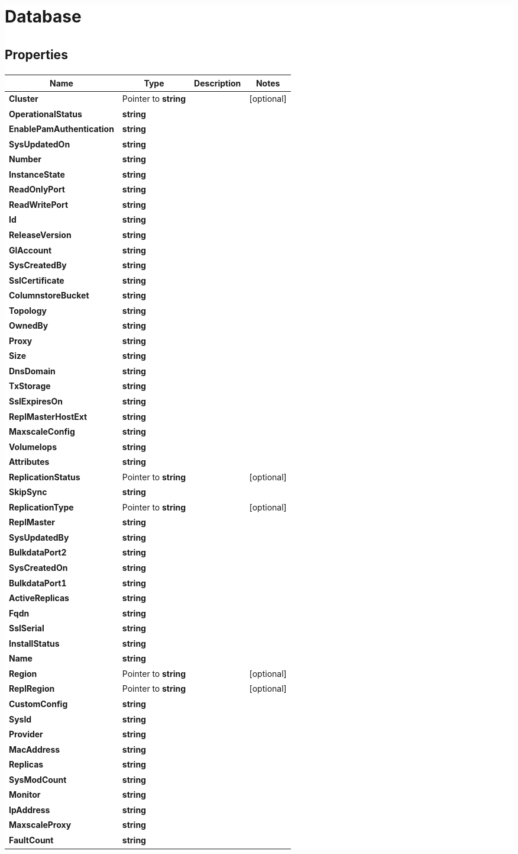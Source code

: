 # Database

## Properties

Name | Type | Description | Notes
------------ | ------------- | ------------- | -------------
**Cluster** | Pointer to **string** |  | [optional] 
**OperationalStatus** | **string** |  | 
**EnablePamAuthentication** | **string** |  | 
**SysUpdatedOn** | **string** |  | 
**Number** | **string** |  | 
**InstanceState** | **string** |  | 
**ReadOnlyPort** | **string** |  | 
**ReadWritePort** | **string** |  | 
**Id** | **string** |  | 
**ReleaseVersion** | **string** |  | 
**GlAccount** | **string** |  | 
**SysCreatedBy** | **string** |  | 
**SslCertificate** | **string** |  | 
**ColumnstoreBucket** | **string** |  | 
**Topology** | **string** |  | 
**OwnedBy** | **string** |  | 
**Proxy** | **string** |  | 
**Size** | **string** |  | 
**DnsDomain** | **string** |  | 
**TxStorage** | **string** |  | 
**SslExpiresOn** | **string** |  | 
**ReplMasterHostExt** | **string** |  | 
**MaxscaleConfig** | **string** |  | 
**VolumeIops** | **string** |  | 
**Attributes** | **string** |  | 
**ReplicationStatus** | Pointer to **string** |  | [optional] 
**SkipSync** | **string** |  | 
**ReplicationType** | Pointer to **string** |  | [optional] 
**ReplMaster** | **string** |  | 
**SysUpdatedBy** | **string** |  | 
**BulkdataPort2** | **string** |  | 
**SysCreatedOn** | **string** |  | 
**BulkdataPort1** | **string** |  | 
**ActiveReplicas** | **string** |  | 
**Fqdn** | **string** |  | 
**SslSerial** | **string** |  | 
**InstallStatus** | **string** |  | 
**Name** | **string** |  | 
**Region** | Pointer to **string** |  | [optional] 
**ReplRegion** | Pointer to **string** |  | [optional] 
**CustomConfig** | **string** |  | 
**SysId** | **string** |  | 
**Provider** | **string** |  | 
**MacAddress** | **string** |  | 
**Replicas** | **string** |  | 
**SysModCount** | **string** |  | 
**Monitor** | **string** |  | 
**IpAddress** | **string** |  | 
**MaxscaleProxy** | **string** |  | 
**FaultCount** | **string** |  | 
